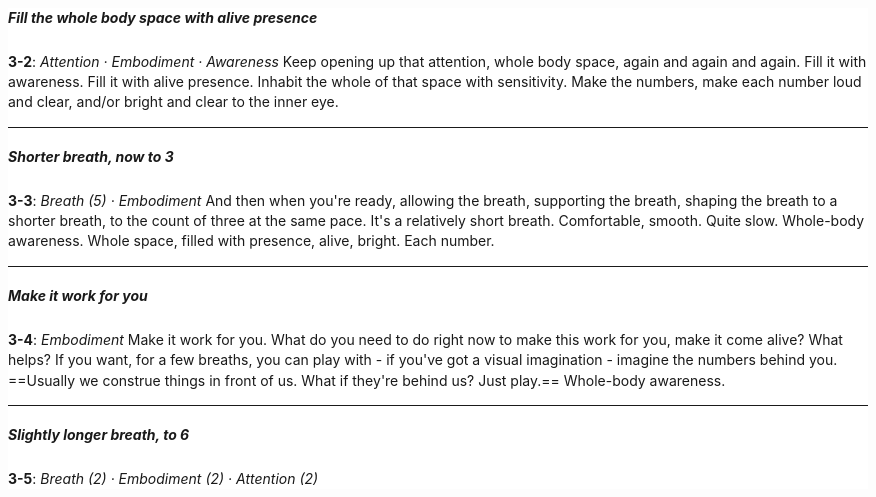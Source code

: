 ##### Fill the whole body space with alive presence
<span class="counts">**<a aria-label-position="top" aria-label="1217 Counting Within the Breath (Guided Meditation) > ^3-2" data-href="1217 Counting Within the Breath (Guided Meditation)#^3-2" class="internal-link">3-2</a>**: _<a data-href="Attention" class="internal-link">Attention</a> · <a data-href="Embodiment" class="internal-link">Embodiment</a> · <a data-href="Awareness" class="internal-link">Awareness</a>_</span>
<audio controls preload=metadata style=" width:300px;" controlslist="nodownload"><source src="https://dharmaseed.org/talks/60863/20191217-Rob_Burbea-GAIA-counting_within_the_breath_guided_meditation-60863.mp3#t=19:25" type="audio/mpeg">???</audio>
<span class="paragraph">Keep opening up that <a data-href="attention" class="internal-link">attention</a>, whole <a aria-label-position="top" aria-label="Embodiment" data-href="Embodiment" class="internal-link">body</a> space, again and again and again. Fill it with <a data-href="awareness" class="internal-link">awareness</a>. Fill it with alive presence. Inhabit the whole of that space with sensitivity. Make the numbers, make each number loud and clear, and/or bright and clear to the inner eye.</span>

---
##### Shorter breath, now to 3
<span class="counts">**<a aria-label-position="top" aria-label="1217 Counting Within the Breath (Guided Meditation) > ^3-3" data-href="1217 Counting Within the Breath (Guided Meditation)#^3-3" class="internal-link">3-3</a>**: _<a data-href="Breath" class="internal-link">Breath</a> (5) · <a data-href="Embodiment" class="internal-link">Embodiment</a>_</span>
<audio controls preload=metadata style=" width:300px;" controlslist="nodownload"><source src="https://dharmaseed.org/talks/60863/20191217-Rob_Burbea-GAIA-counting_within_the_breath_guided_meditation-60863.mp3#t=20:37" type="audio/mpeg">???</audio>
<span class="paragraph">And then when you're ready, allowing the <a data-href="breath" class="internal-link">breath</a>, supporting the <a data-href="breath" class="internal-link">breath</a>, shaping the <a data-href="breath" class="internal-link">breath</a> to a shorter <a data-href="breath" class="internal-link">breath</a>, to the count of three at the same pace. It's a relatively short <a data-href="breath" class="internal-link">breath</a>. Comfortable, smooth. Quite slow. <a aria-label-position="top" aria-label="Embodiment" data-href="Embodiment" class="internal-link">Whole-body awareness</a>. Whole space, filled with presence, alive, bright. Each number.</span>

---
##### Make it work for you
<span class="counts">**<a aria-label-position="top" aria-label="1217 Counting Within the Breath (Guided Meditation) > ^3-4" data-href="1217 Counting Within the Breath (Guided Meditation)#^3-4" class="internal-link">3-4</a>**: _<a data-href="Embodiment" class="internal-link">Embodiment</a>_</span>
<audio controls preload=metadata style=" width:300px;" controlslist="nodownload"><source src="https://dharmaseed.org/talks/60863/20191217-Rob_Burbea-GAIA-counting_within_the_breath_guided_meditation-60863.mp3#t=23:47" type="audio/mpeg">???</audio>
<span class="paragraph">Make it work for you. What do you need to do right now to make this work for you, make it come alive? What helps? If you want, for a few breaths, you can play with - if you've got a visual imagination - imagine the numbers behind you. ==Usually we construe things in front of us. What if they're behind us? Just play.== <a aria-label-position="top" aria-label="Embodiment" data-href="Embodiment" class="internal-link">Whole-body awareness</a>.</span>

---
##### Slightly longer breath, to 6
<span class="counts">**<a aria-label-position="top" aria-label="1217 Counting Within the Breath (Guided Meditation) > ^3-5" data-href="1217 Counting Within the Breath (Guided Meditation)#^3-5" class="internal-link">3-5</a>**: _<a data-href="Breath" class="internal-link">Breath</a> (2) · <a data-href="Embodiment" class="internal-link">Embodiment</a> (2) · <a data-href="Attention" class="internal-link">Attention</a> (2)_</span>
<audio controls preload=metadata style=" width:300px;" controlslist="nodownload"><source src="https://dharmaseed.org/talks/60863/20191217-Rob_Burbea-GAIA-counting_within_the_breath_guided_meditation-60863.mp3#t=26:55" type="audio/mpeg">???</audio>
